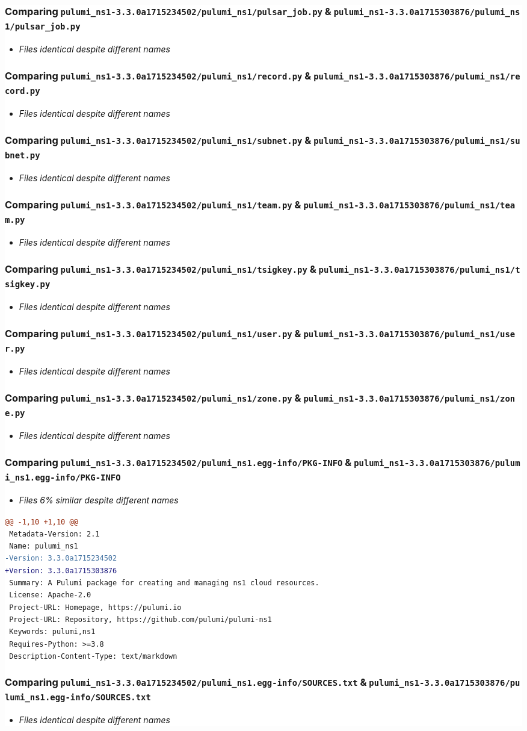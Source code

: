 ### Comparing `pulumi_ns1-3.3.0a1715234502/pulumi_ns1/pulsar_job.py` & `pulumi_ns1-3.3.0a1715303876/pulumi_ns1/pulsar_job.py`

 * *Files identical despite different names*

### Comparing `pulumi_ns1-3.3.0a1715234502/pulumi_ns1/record.py` & `pulumi_ns1-3.3.0a1715303876/pulumi_ns1/record.py`

 * *Files identical despite different names*

### Comparing `pulumi_ns1-3.3.0a1715234502/pulumi_ns1/subnet.py` & `pulumi_ns1-3.3.0a1715303876/pulumi_ns1/subnet.py`

 * *Files identical despite different names*

### Comparing `pulumi_ns1-3.3.0a1715234502/pulumi_ns1/team.py` & `pulumi_ns1-3.3.0a1715303876/pulumi_ns1/team.py`

 * *Files identical despite different names*

### Comparing `pulumi_ns1-3.3.0a1715234502/pulumi_ns1/tsigkey.py` & `pulumi_ns1-3.3.0a1715303876/pulumi_ns1/tsigkey.py`

 * *Files identical despite different names*

### Comparing `pulumi_ns1-3.3.0a1715234502/pulumi_ns1/user.py` & `pulumi_ns1-3.3.0a1715303876/pulumi_ns1/user.py`

 * *Files identical despite different names*

### Comparing `pulumi_ns1-3.3.0a1715234502/pulumi_ns1/zone.py` & `pulumi_ns1-3.3.0a1715303876/pulumi_ns1/zone.py`

 * *Files identical despite different names*

### Comparing `pulumi_ns1-3.3.0a1715234502/pulumi_ns1.egg-info/PKG-INFO` & `pulumi_ns1-3.3.0a1715303876/pulumi_ns1.egg-info/PKG-INFO`

 * *Files 6% similar despite different names*

```diff
@@ -1,10 +1,10 @@
 Metadata-Version: 2.1
 Name: pulumi_ns1
-Version: 3.3.0a1715234502
+Version: 3.3.0a1715303876
 Summary: A Pulumi package for creating and managing ns1 cloud resources.
 License: Apache-2.0
 Project-URL: Homepage, https://pulumi.io
 Project-URL: Repository, https://github.com/pulumi/pulumi-ns1
 Keywords: pulumi,ns1
 Requires-Python: >=3.8
 Description-Content-Type: text/markdown
```

### Comparing `pulumi_ns1-3.3.0a1715234502/pulumi_ns1.egg-info/SOURCES.txt` & `pulumi_ns1-3.3.0a1715303876/pulumi_ns1.egg-info/SOURCES.txt`

 * *Files identical despite different names*

